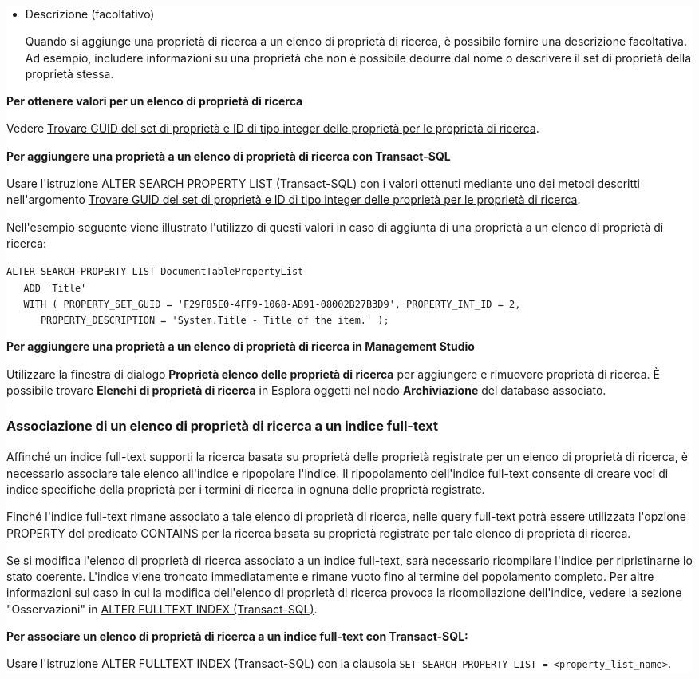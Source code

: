 -   Descrizione (facoltativo)  
  
     Quando si aggiunge una proprietà di ricerca a un elenco di proprietà di ricerca, è possibile fornire una descrizione facoltativa. Ad esempio, includere informazioni su una proprietà che non è possibile dedurre dal nome o descrivere il set di proprietà della proprietà stessa.  
  
 **Per ottenere valori per un elenco di proprietà di ricerca**  
  
 Vedere [Trovare GUID del set di proprietà e ID di tipo integer delle proprietà per le proprietà di ricerca](find-property-set-guids-and-property-integer-ids-for-search-properties.md).  
  
 **Per aggiungere una proprietà a un elenco di proprietà di ricerca con Transact-SQL**  
  
 Usare l'istruzione [ALTER SEARCH PROPERTY LIST &#40;Transact-SQL&#41;](/sql/t-sql/statements/alter-search-property-list-transact-sql) con i valori ottenuti mediante uno dei metodi descritti nell'argomento [Trovare GUID del set di proprietà e ID di tipo integer delle proprietà per le proprietà di ricerca](find-property-set-guids-and-property-integer-ids-for-search-properties.md).  
  
 Nell'esempio seguente viene illustrato l'utilizzo di questi valori in caso di aggiunta di una proprietà a un elenco di proprietà di ricerca:  
  
```  
ALTER SEARCH PROPERTY LIST DocumentTablePropertyList  
   ADD 'Title'  
   WITH ( PROPERTY_SET_GUID = 'F29F85E0-4FF9-1068-AB91-08002B27B3D9', PROPERTY_INT_ID = 2,   
      PROPERTY_DESCRIPTION = 'System.Title - Title of the item.' );  
```  
  
 **Per aggiungere una proprietà a un elenco di proprietà di ricerca in Management Studio**  
  
 Utilizzare la finestra di dialogo **Proprietà elenco delle proprietà di ricerca** per aggiungere e rimuovere proprietà di ricerca. È possibile trovare **Elenchi di proprietà di ricerca** in Esplora oggetti nel nodo **Archiviazione** del database associato.  
  
  
  
###  <a name="associating-a-search-property-list-with-a-full-text-index"></a><a name="associating"></a> Associazione di un elenco di proprietà di ricerca a un indice full-text  
 Affinché un indice full-text supporti la ricerca basata su proprietà delle proprietà registrate per un elenco di proprietà di ricerca, è necessario associare tale elenco all'indice e ripopolare l'indice. Il ripopolamento dell'indice full-text consente di creare voci di indice specifiche della proprietà per i termini di ricerca in ognuna delle proprietà registrate.  
  
 Finché l'indice full-text rimane associato a tale elenco di proprietà di ricerca, nelle query full-text potrà essere utilizzata l'opzione PROPERTY del predicato CONTAINS per la ricerca basata su proprietà registrate per tale elenco di proprietà di ricerca.  
  
 Se si modifica l'elenco di proprietà di ricerca associato a un indice full-text, sarà necessario ricompilare l'indice per ripristinarne lo stato coerente. L'indice viene troncato immediatamente e rimane vuoto fino al termine del popolamento completo. Per altre informazioni sul caso in cui la modifica dell'elenco di proprietà di ricerca provoca la ricompilazione dell'indice, vedere la sezione "Osservazioni" in [ALTER FULLTEXT INDEX &#40;Transact-SQL&#41;](/sql/t-sql/statements/alter-fulltext-index-transact-sql).  
  
 **Per associare un elenco di proprietà di ricerca a un indice full-text con Transact-SQL:**  
  
 Usare l'istruzione [ALTER FULLTEXT INDEX &#40;Transact-SQL&#41;](/sql/t-sql/statements/alter-fulltext-index-transact-sql) con la clausola `SET SEARCH PROPERTY LIST = <property_list_name>`.  
  